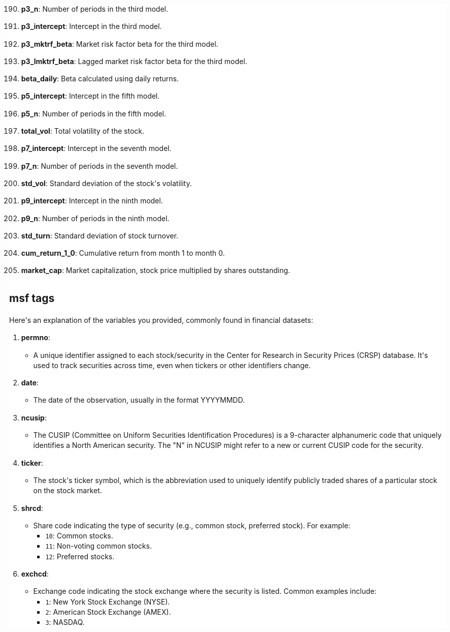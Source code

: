 190. **p3_n**: Number of periods in the third model.

191. **p3_intercept**: Intercept in the third model.

192. **p3_mktrf_beta**: Market risk factor beta for the third model.

193. **p3_lmktrf_beta**: Lagged market risk factor beta for the third model.

194. **beta_daily**: Beta calculated using daily returns.

195. **p5_intercept**: Intercept in the fifth model.

196. **p5_n**: Number of periods in the fifth model.

197. **total_vol**: Total volatility of the stock.

198. **p7_intercept**: Intercept in the seventh model.

199. **p7_n**: Number of periods in the seventh model.

200. **std_vol**: Standard deviation of the stock's volatility.

201. **p9_intercept**: Intercept in the ninth model.

202. **p9_n**: Number of periods in the ninth model.

203. **std_turn**: Standard deviation of stock turnover.

204. **cum_return_1_0**: Cumulative return from month 1 to month 0.

205. **market_cap**: Market capitalization, stock price multiplied by shares outstanding.

## msf tags
Here's an explanation of the variables you provided, commonly found in financial datasets:

1. **permno**:  
   - A unique identifier assigned to each stock/security in the Center for Research in Security Prices (CRSP) database. It's used to track securities across time, even when tickers or other identifiers change.

2. **date**:  
   - The date of the observation, usually in the format YYYYMMDD.

3. **ncusip**:  
   - The CUSIP (Committee on Uniform Securities Identification Procedures) is a 9-character alphanumeric code that uniquely identifies a North American security. The "N" in NCUSIP might refer to a new or current CUSIP code for the security.

4. **ticker**:  
   - The stock's ticker symbol, which is the abbreviation used to uniquely identify publicly traded shares of a particular stock on the stock market.

5. **shrcd**:  
   - Share code indicating the type of security (e.g., common stock, preferred stock). For example:
     - `10`: Common stocks.
     - `11`: Non-voting common stocks.
     - `12`: Preferred stocks.

6. **exchcd**:  
   - Exchange code indicating the stock exchange where the security is listed. Common examples include:
     - `1`: New York Stock Exchange (NYSE).
     - `2`: American Stock Exchange (AMEX).
     - `3`: NASDAQ.
